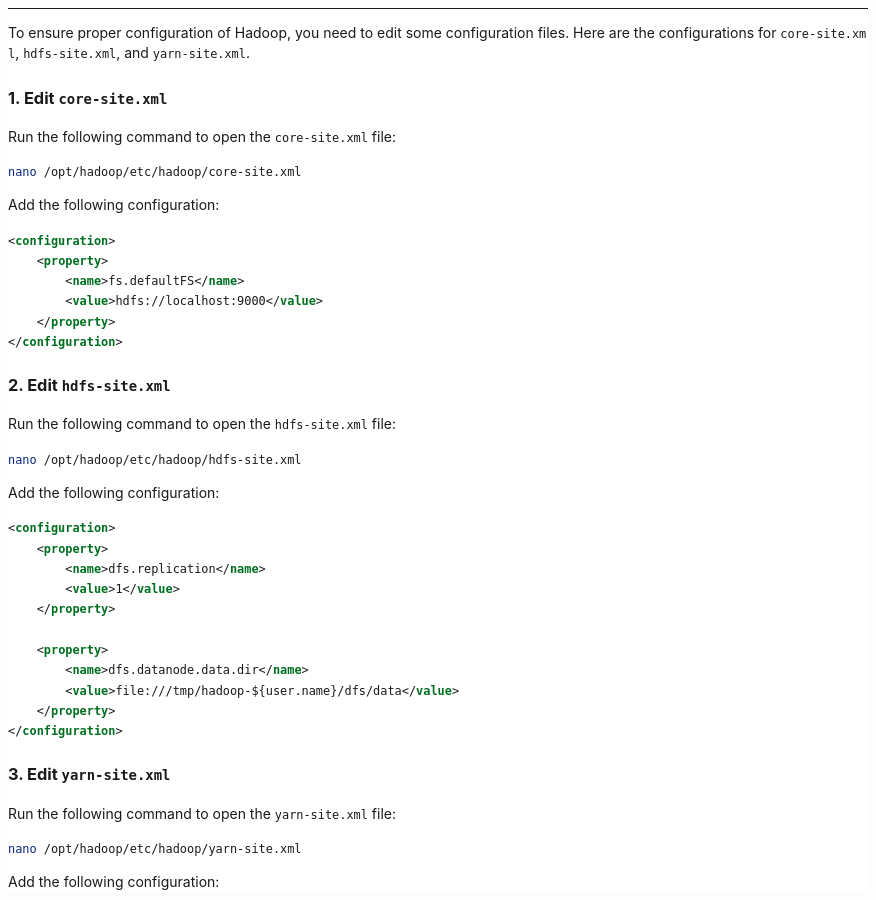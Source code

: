 
---

To ensure proper configuration of Hadoop, you need to edit some configuration files. Here are the configurations for `core-site.xml`, `hdfs-site.xml`, and `yarn-site.xml`.

### **1. Edit `core-site.xml`**

Run the following command to open the `core-site.xml` file:

```bash
nano /opt/hadoop/etc/hadoop/core-site.xml
```

Add the following configuration:

```xml
<configuration>
    <property>
        <name>fs.defaultFS</name>
        <value>hdfs://localhost:9000</value>
    </property>
</configuration>
```

### **2. Edit `hdfs-site.xml`**

Run the following command to open the `hdfs-site.xml` file:

```bash
nano /opt/hadoop/etc/hadoop/hdfs-site.xml
```

Add the following configuration:

```xml
<configuration>
    <property>
        <name>dfs.replication</name>
        <value>1</value>
    </property>

    <property>
        <name>dfs.datanode.data.dir</name>
        <value>file:///tmp/hadoop-${user.name}/dfs/data</value>
    </property>
</configuration>
```

### **3. Edit `yarn-site.xml`**

Run the following command to open the `yarn-site.xml` file:

```bash
nano /opt/hadoop/etc/hadoop/yarn-site.xml
```

Add the following configuration:
